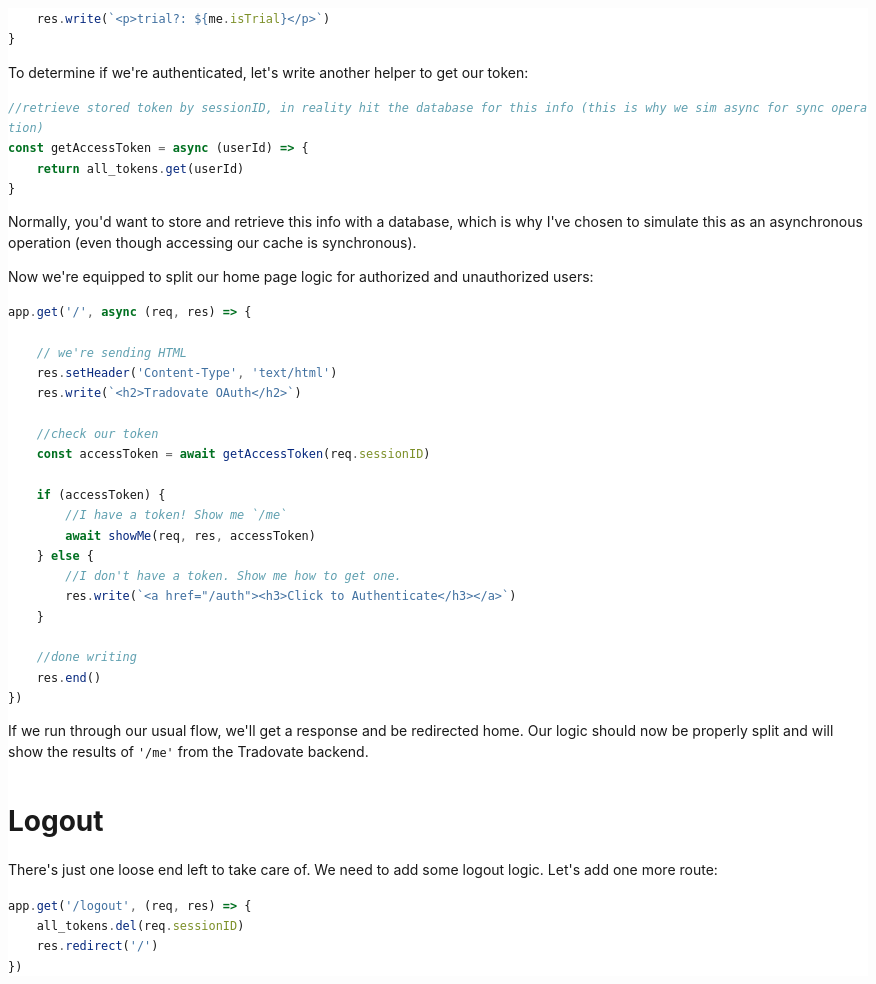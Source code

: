 ```js
    res.write(`<p>trial?: ${me.isTrial}</p>`)
}
```

To determine if we're authenticated, let's write another helper to get our token:

```js
//retrieve stored token by sessionID, in reality hit the database for this info (this is why we sim async for sync operation)
const getAccessToken = async (userId) => {
    return all_tokens.get(userId)
}
```
Normally, you'd want to store and retrieve this info with a database, which is why I've chosen to simulate this as an asynchronous
operation (even though accessing our cache is synchronous). 

Now we're equipped to split our home page logic for authorized and unauthorized users:

```js
app.get('/', async (req, res) => {

    // we're sending HTML
    res.setHeader('Content-Type', 'text/html')
    res.write(`<h2>Tradovate OAuth</h2>`)

    //check our token
    const accessToken = await getAccessToken(req.sessionID)

    if (accessToken) {
        //I have a token! Show me `/me`
        await showMe(req, res, accessToken)
    } else {
        //I don't have a token. Show me how to get one.
        res.write(`<a href="/auth"><h3>Click to Authenticate</h3></a>`)
    }

    //done writing
    res.end()
})
```
If we run through our usual flow, we'll get a response and be redirected home. Our logic should now be properly split and will show the results of `'/me'` from
the Tradovate backend.

# Logout
There's just one loose end left to take care of. We need to add some logout logic. Let's add one more route:

```js
app.get('/logout', (req, res) => {
    all_tokens.del(req.sessionID)
    res.redirect('/')
})
```
